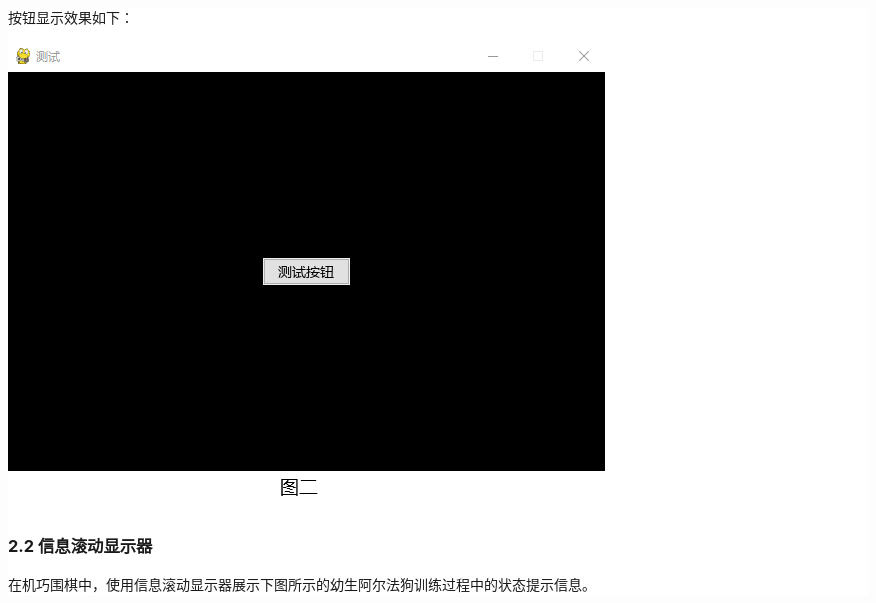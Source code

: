 ```python
```

按钮显示效果如下：

![4_2](https://github.com/QPT-Family/QPT-CleverGo/blob/main/pictures/4_2.png)



### 2.2 信息滚动显示器

在机巧围棋中，使用信息滚动显示器展示下图所示的幼生阿尔法狗训练过程中的状态提示信息。
